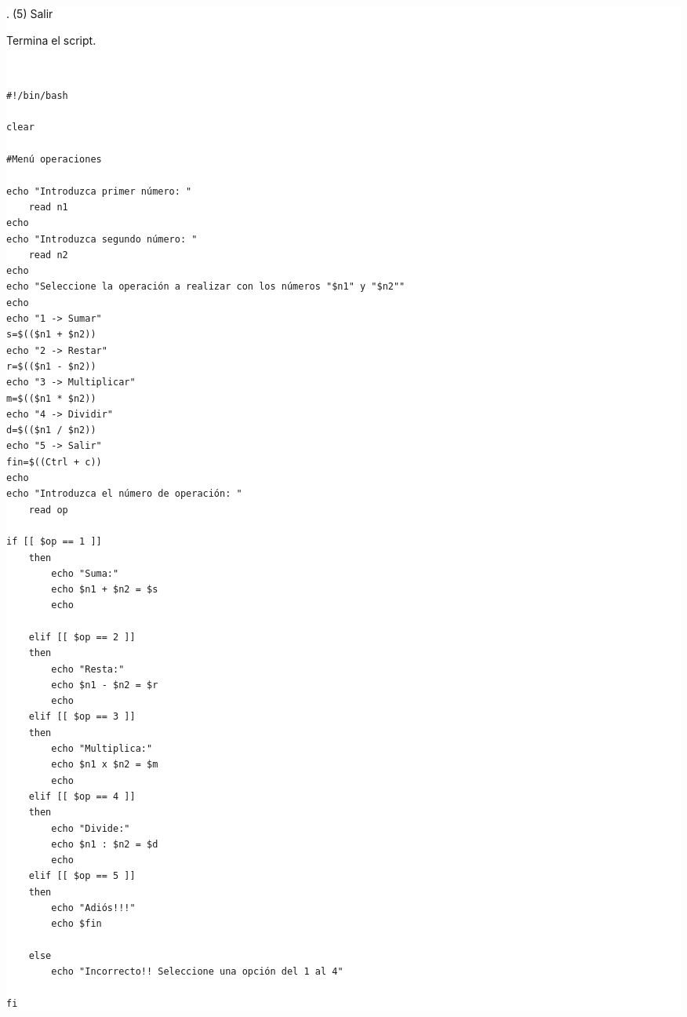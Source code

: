   . (5) Salir

  Termina el script.

  ​

```
#!/bin/bash

clear

#Menú operaciones

echo "Introduzca primer número: "
	read n1
echo
echo "Introduzca segundo número: "
	read n2
echo
echo "Seleccione la operación a realizar con los números "$n1" y "$n2""
echo
echo "1 -> Sumar"
s=$(($n1 + $n2))
echo "2 -> Restar"
r=$(($n1 - $n2))	
echo "3 -> Multiplicar"
m=$(($n1 * $n2))
echo "4 -> Dividir"
d=$(($n1 / $n2))
echo "5 -> Salir"
fin=$((Ctrl + c))
echo
echo "Introduzca el número de operación: "
	read op

if [[ $op == 1 ]]
	then 
		echo "Suma:"
		echo $n1 + $n2 = $s
		echo

	elif [[ $op == 2 ]] 
	then
		echo "Resta:"
		echo $n1 - $n2 = $r
		echo
	elif [[ $op == 3 ]]
	then 
		echo "Multiplica:"
		echo $n1 x $n2 = $m
		echo
	elif [[ $op == 4 ]]
	then 
		echo "Divide:"
		echo $n1 : $n2 = $d
		echo
	elif [[ $op == 5 ]]
	then 
		echo "Adiós!!!"
		echo $fin

	else 
		echo "Incorrecto!! Seleccione una opción del 1 al 4"
		
fi
```